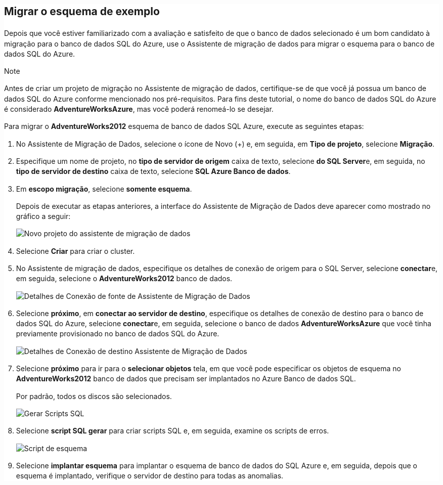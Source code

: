 ## <a name="migrate-the-sample-schema"></a>Migrar o esquema de exemplo
Depois que você estiver familiarizado com a avaliação e satisfeito de que o banco de dados selecionado é um bom candidato à migração para o banco de dados SQL do Azure, use o Assistente de migração de dados para migrar o esquema para o banco de dados SQL do Azure.

> [!NOTE]
> Antes de criar um projeto de migração no Assistente de migração de dados, certifique-se de que você já possua um banco de dados SQL do Azure conforme mencionado nos pré-requisitos. Para fins deste tutorial, o nome do banco de dados SQL do Azure é considerado **AdventureWorksAzure**, mas você poderá renomeá-lo se desejar.

Para migrar o **AdventureWorks2012** esquema de banco de dados SQL Azure, execute as seguintes etapas:

1.  No Assistente de Migração de Dados, selecione o ícone de Novo (+) e, em seguida, em **Tipo de projeto**, selecione **Migração**.
3.  Especifique um nome de projeto, no **tipo de servidor de origem** caixa de texto, selecione **do SQL Server**e, em seguida, no **tipo de servidor de destino** caixa de texto, selecione **SQL Azure Banco de dados**.
4.  Em **escopo migração**, selecione **somente esquema**.

    Depois de executar as etapas anteriores, a interface do Assistente de Migração de Dados deve aparecer como mostrado no gráfico a seguir:
    
    ![Novo projeto do assistente de migração de dados](media\tutorial-sql-server-to-azure-sql\dma-create-project.png)

5.  Selecione **Criar** para criar o cluster.
6.  No Assistente de migração de dados, especifique os detalhes de conexão de origem para o SQL Server, selecione **conectar**e, em seguida, selecione o **AdventureWorks2012** banco de dados.

    ![Detalhes de Conexão de fonte de Assistente de Migração de Dados](media\tutorial-sql-server-to-azure-sql\dma-source-connect.png)
7.  Selecione **próximo**, em **conectar ao servidor de destino**, especifique os detalhes de conexão de destino para o banco de dados SQL do Azure, selecione **conectar**e, em seguida, selecione o banco de dados **AdventureWorksAzure** que você tinha previamente provisionado no banco de dados SQL do Azure.

    ![Detalhes de Conexão de destino Assistente de Migração de Dados](media\tutorial-sql-server-to-azure-sql\dma-target-connect.png)
8.  Selecione **próximo** para ir para o **selecionar objetos** tela, em que você pode especificar os objetos de esquema no **AdventureWorks2012** banco de dados que precisam ser implantados no Azure Banco de dados SQL.

    Por padrão, todos os discos são selecionados.

    ![Gerar Scripts SQL](media\tutorial-sql-server-to-azure-sql\dma-assessment-source.png)
9.  Selecione **script SQL gerar** para criar scripts SQL e, em seguida, examine os scripts de erros.

    ![Script de esquema](media\tutorial-sql-server-to-azure-sql\dma-schema-script.png)
10. Selecione **implantar esquema** para implantar o esquema de banco de dados do SQL Azure e, em seguida, depois que o esquema é implantado, verifique o servidor de destino para todas as anomalias.
